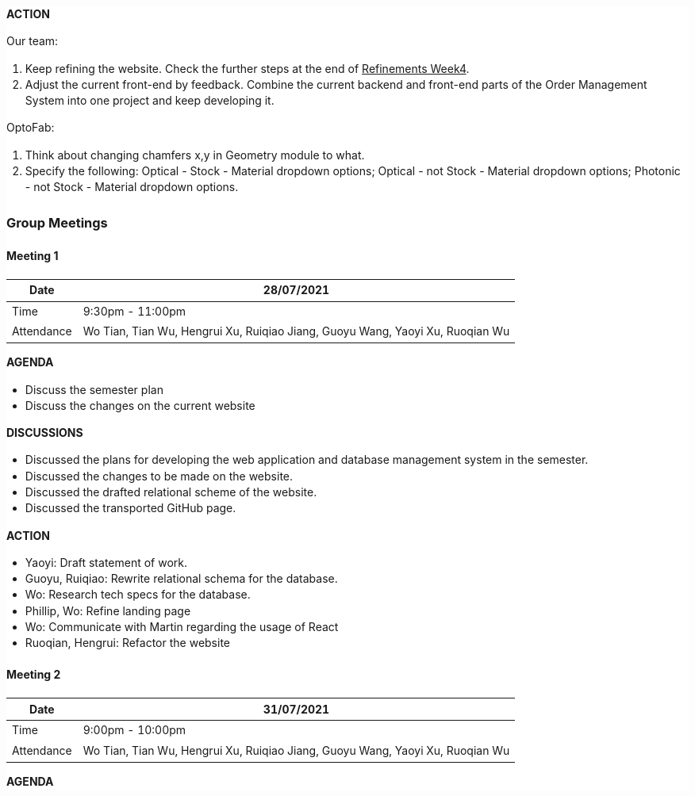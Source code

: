 **ACTION**

Our team:

1. Keep refining the website. Check the further steps at the end of [Refinements Week4](https://docs.google.com/document/d/1E55TGr5dOff8SCUpF3eKQ2Bi9mLJuGd8ZH3vnBS82Gs/edit?usp=sharing).
2. Adjust the current front-end by feedback. Combine the current backend and front-end parts of the Order Management System into one project and keep developing it.

OptoFab:

1. Think about changing chamfers x,y in Geometry module to what.
2. Specify the following: Optical - Stock - Material dropdown options; Optical - not Stock - Material dropdown options; Photonic - not Stock - Material dropdown options.

### Group Meetings

#### Meeting 1

| Date       | 28/07/2021                                                                    |
| ---------- | ----------------------------------------------------------------------------- |
| Time       | 9:30pm - 11:00pm                                                              |
| Attendance | Wo Tian, Tian Wu, Hengrui Xu, Ruiqiao Jiang, Guoyu Wang, Yaoyi Xu, Ruoqian Wu |

**AGENDA**

- Discuss the semester plan
- Discuss the changes on the current website

**DISCUSSIONS**

- Discussed the plans for developing the web application and database management system in the semester.
- Discussed the changes to be made on the website.
- Discussed the drafted relational scheme of the website.
- Discussed the transported GitHub page.

**ACTION**

- Yaoyi: Draft statement of work.
- Guoyu, Ruiqiao: Rewrite relational schema for the database.
- Wo: Research tech specs for the database.
- Phillip, Wo: Refine landing page
- Wo: Communicate with Martin regarding the usage of React
- Ruoqian, Hengrui: Refactor the website

#### Meeting 2

| Date       | 31/07/2021                                                                    |
| ---------- | ----------------------------------------------------------------------------- |
| Time       | 9:00pm - 10:00pm                                                              |
| Attendance | Wo Tian, Tian Wu, Hengrui Xu, Ruiqiao Jiang, Guoyu Wang, Yaoyi Xu, Ruoqian Wu |

**AGENDA**
